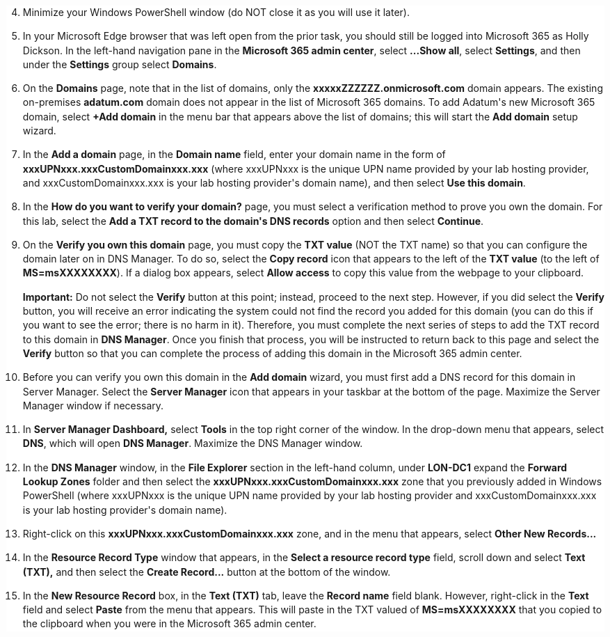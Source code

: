 4. Minimize your Windows PowerShell window (do NOT close it as you will use it later).

5. In your Microsoft Edge browser that was left open from the prior task, you should still be logged into Microsoft 365 as Holly Dickson. In the left-hand navigation pane in the **Microsoft 365 admin center**, select **...Show all**, select **Settings**, and then under the **Settings** group select **Domains**. 

6. On the **Domains** page, note that in the list of domains, only the **xxxxxZZZZZZ.onmicrosoft.com** domain appears. The existing on-premises **adatum.com** domain does not appear in the list of Microsoft 365 domains. To add Adatum's new Microsoft 365 domain, select **+Add domain** in the menu bar that appears above the list of domains; this will start the **Add domain** setup wizard. 

7. In the **Add a domain** page, in the **Domain name** field, enter your domain name in the form of **xxxUPNxxx.xxxCustomDomainxxx.xxx** (where xxxUPNxxx is the unique UPN name provided by your lab hosting provider, and xxxCustomDomainxxx.xxx is your lab hosting provider's domain name), and then select **Use this domain**. 

8. In the **How do you want to verify your domain?** page, you must select a verification method to prove you own the domain. For this lab, select the **Add a TXT record to the domain's DNS records** option and then select **Continue**. 

9. On the **Verify you own this domain** page, you must copy the **TXT value** (NOT the TXT name) so that you can configure the domain later on in DNS Manager. To do so, select the **Copy record** icon that appears to the left of the **TXT value** (to the left of **MS=msXXXXXXXX**). If a dialog box appears, select **Allow access** to copy this value from the webpage to your clipboard.  <br/>

    ‎**Important:** Do not select the **Verify** button at this point; instead, proceed to the next step. However, if you did select the **Verify** button, you will receive an error indicating the system could not find the record you added for this domain (you can do this if you want to see the error; there is no harm in it). Therefore, you must complete the next series of steps to add the TXT record to this domain in **DNS Manager**. Once you finish that process, you will be instructed to return back to this page and select the **Verify** button so that you can complete the process of adding this domain in the Microsoft 365 admin center. 

9. Before you can verify you own this domain in the **Add domain** wizard, you must first add a DNS record for this domain in Server Manager. Select the **Server Manager** icon that appears in your taskbar at the bottom of the page. Maximize the Server Manager window if necessary.

10. In **Server Manager Dashboard,** select **Tools** in the top right corner of the window. In the drop-down menu that appears, select **DNS**, which will open **DNS Manager**. Maximize the DNS Manager window.

11. In the **DNS Manager** window, in the **File Explorer** section in the left-hand column, under **LON-DC1** expand the **Forward Lookup Zones** folder and then select the **xxxUPNxxx.xxxCustomDomainxxx.xxx** zone that you previously added in Windows PowerShell (where xxxUPNxxx is the unique UPN name provided by your lab hosting provider and xxxCustomDomainxxx.xxx is your lab hosting provider's domain name). 

12. Right-click on this **xxxUPNxxx.xxxCustomDomainxxx.xxx** zone, and in the menu that appears, select **Other New Records...** 

13. In the **Resource Record Type** window that appears, in the **Select a resource record type** field, scroll down and select **Text (TXT),** and then select the **Create Record...** button at the bottom of the window.

14. In the **New Resource Record** box, in the **Text (TXT)** tab, leave the **Record name** field blank. However, right-click in the **Text** field and select **Paste** from the menu that appears. This will paste in the TXT valued of **MS=msXXXXXXXX** that you copied to the clipboard when you were in the Microsoft 365 admin center.

